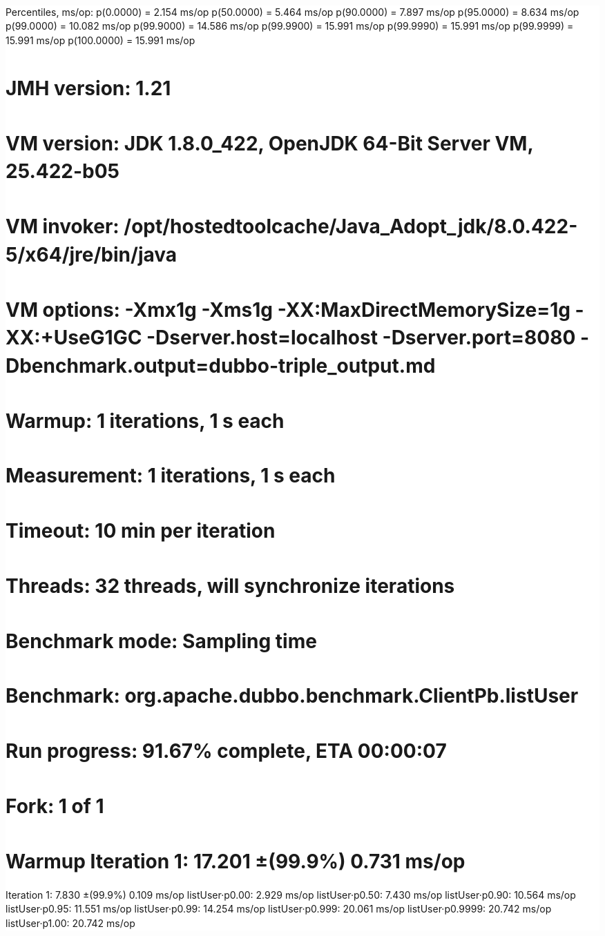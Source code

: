  Percentiles, ms/op:
      p(0.0000) =      2.154 ms/op
     p(50.0000) =      5.464 ms/op
     p(90.0000) =      7.897 ms/op
     p(95.0000) =      8.634 ms/op
     p(99.0000) =     10.082 ms/op
     p(99.9000) =     14.586 ms/op
     p(99.9900) =     15.991 ms/op
     p(99.9990) =     15.991 ms/op
     p(99.9999) =     15.991 ms/op
    p(100.0000) =     15.991 ms/op


# JMH version: 1.21
# VM version: JDK 1.8.0_422, OpenJDK 64-Bit Server VM, 25.422-b05
# VM invoker: /opt/hostedtoolcache/Java_Adopt_jdk/8.0.422-5/x64/jre/bin/java
# VM options: -Xmx1g -Xms1g -XX:MaxDirectMemorySize=1g -XX:+UseG1GC -Dserver.host=localhost -Dserver.port=8080 -Dbenchmark.output=dubbo-triple_output.md
# Warmup: 1 iterations, 1 s each
# Measurement: 1 iterations, 1 s each
# Timeout: 10 min per iteration
# Threads: 32 threads, will synchronize iterations
# Benchmark mode: Sampling time
# Benchmark: org.apache.dubbo.benchmark.ClientPb.listUser

# Run progress: 91.67% complete, ETA 00:00:07
# Fork: 1 of 1
# Warmup Iteration   1: 17.201 ±(99.9%) 0.731 ms/op
Iteration   1: 7.830 ±(99.9%) 0.109 ms/op
                 listUser·p0.00:   2.929 ms/op
                 listUser·p0.50:   7.430 ms/op
                 listUser·p0.90:   10.564 ms/op
                 listUser·p0.95:   11.551 ms/op
                 listUser·p0.99:   14.254 ms/op
                 listUser·p0.999:  20.061 ms/op
                 listUser·p0.9999: 20.742 ms/op
                 listUser·p1.00:   20.742 ms/op
